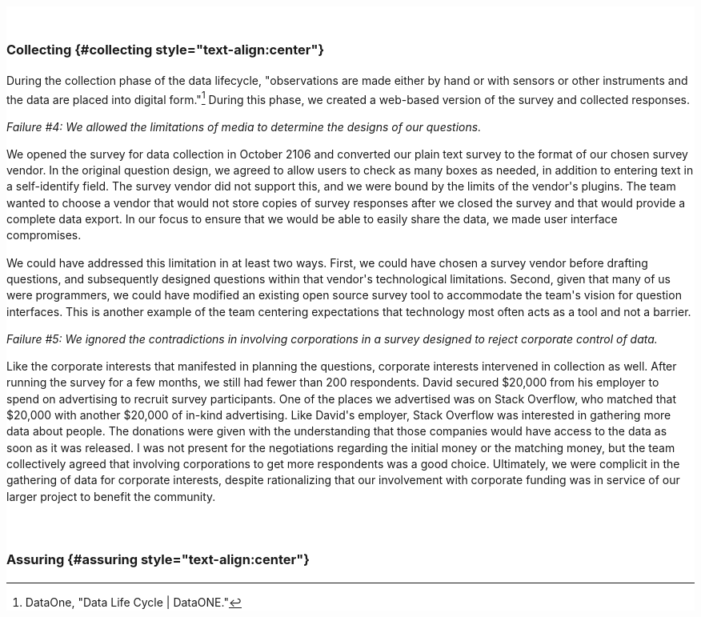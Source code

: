  

### Collecting {#collecting style="text-align:center"}

During the collection phase of the data lifecycle, "observations are
made either by hand or with sensors or other instruments and the data
are placed into digital form."[^22] During this phase, we created a
web-based version of the survey and collected responses.

*Failure \#4: We allowed the limitations of media to determine the
designs of our questions.*

We opened the survey for data collection in October 2106 and converted
our plain text survey to the format of our chosen survey vendor. In the
original question design, we agreed to allow users to check as many
boxes as needed, in addition to entering text in a self-identify field.
The survey vendor did not support this, and we were bound by the limits
of the vendor's plugins. The team wanted to choose a vendor that would
not store copies of survey responses after we closed the survey and that
would provide a complete data export. In our focus to ensure that we
would be able to easily share the data, we made user interface
compromises.

We could have addressed this limitation in at least two ways. First, we
could have chosen a survey vendor before drafting questions, and
subsequently designed questions within that vendor's technological
limitations. Second, given that many of us were programmers, we could
have modified an existing open source survey tool to accommodate the
team's vision for question interfaces. This is another example of the
team centering expectations that technology most often acts as a tool
and not a barrier.

*Failure \#5: We ignored the contradictions in involving corporations in
a survey designed to reject corporate control of data.*

Like the corporate interests that manifested in planning the questions,
corporate interests intervened in collection as well. After running the
survey for a few months, we still had fewer than 200 respondents. David
secured \$20,000 from his employer to spend on advertising to recruit
survey participants. One of the places we advertised was on Stack
Overflow, who matched that \$20,000 with another \$20,000 of in-kind
advertising. Like David's employer, Stack Overflow was interested in
gathering more data about people. The donations were given with the
understanding that those companies would have access to the data as soon
as it was released. I was not present for the negotiations regarding the
initial money or the matching money, but the team collectively agreed
that involving corporations to get more respondents was a good choice.
Ultimately, we were complicit in the gathering of data for corporate
interests, despite rationalizing that our involvement with corporate
funding was in service of our larger project to benefit the community.

 

### Assuring {#assuring style="text-align:center"}


[^1]: We fell prey to what Theodore Porter calls the "insistent
[^2]: Stack Overflow Developer Survey 2016 Results,\" Stack Overflow,
[^3]: In July 2016, a few months after the results of the survey were
[^4]: Though I am describing my own experience, outside of the clear
[^5]: A review of the history and nuances of open source communities is
[^6]: Nafus, "'Patches Don't Have Gender'."
[^7]: Nafus, "'Patches Don't Have Gender'."
[^8]: Frank Fischer, "Technological Deliberation in a Democratic
[^9]: For information on LGBTQIA2S+ experiences in STEM: Keith J. Bowman
[^10]: As an example, Docker CLI is a popular open source software
[^11]: \"Disappearing Acts: Reclaiming Intersectionality in the Social
[^12]: "Intersectionality," *The Oxford Handbook of Feminist Theory*,
[^13]: Patricia Hill Collins and Sirma Bilge, *Intersectionality*, 1
[^14]: Nafus, "'Patches Don't Have Gender'."
[^15]: Safiya Umoja Noble, "A Future for Intersectional Black Feminist
[^16]: DataOne, "Data Life Cycle \| DataONE," December 14, 2015,
[^17]: DataOne.
[^18]: Github.com is a site for people (largely people who write code)
[^19]: For an explanation of a pull request workflow see Atlassian,
[^20]: Petra Doan, "To Count or Not to Count: Queering Measurement and
[^21]: G. A. Wilson, "Could a Coding Bootcamp Experience Prepare You for
[^22]: DataOne, "Data Life Cycle \| DataONE."
[^23]: DataOne.
[^24]: Jason W Osborne, *Best Practices in Data Cleaning: A Complete
[^25]: N. Peng et al., "Finding Interesting Cleaning Rules from Dirty
[^26]: Lisa Gitelman, *Raw Data Is an Oxymoron* (MIT Press, 2013).
[^27]: Jacqueline Wernimont, "Notes Toward a Post on Intersectional Data
[^28]: GitLab, "GitLab 2018 Global Developer Report," GitLab, March 7,
[^29]: Peter J Aspinall, "Answer Formats in British Census and Survey
[^30]: Gitelman, *Raw Data Is an Oxymoron*.
[^31]: Nicole M Else-Quest and Janet Shibley Hyde, "Intersectionality in
[^32]: Lisa Bowleg, "When Black + Lesbian + Woman != Black Lesbian
[^33]: Vivian M. May, *Pursuing Intersectionality, Unsettling Dominant
[^34]: <https://adata.org/faq/what-definition-disability-under-ada>